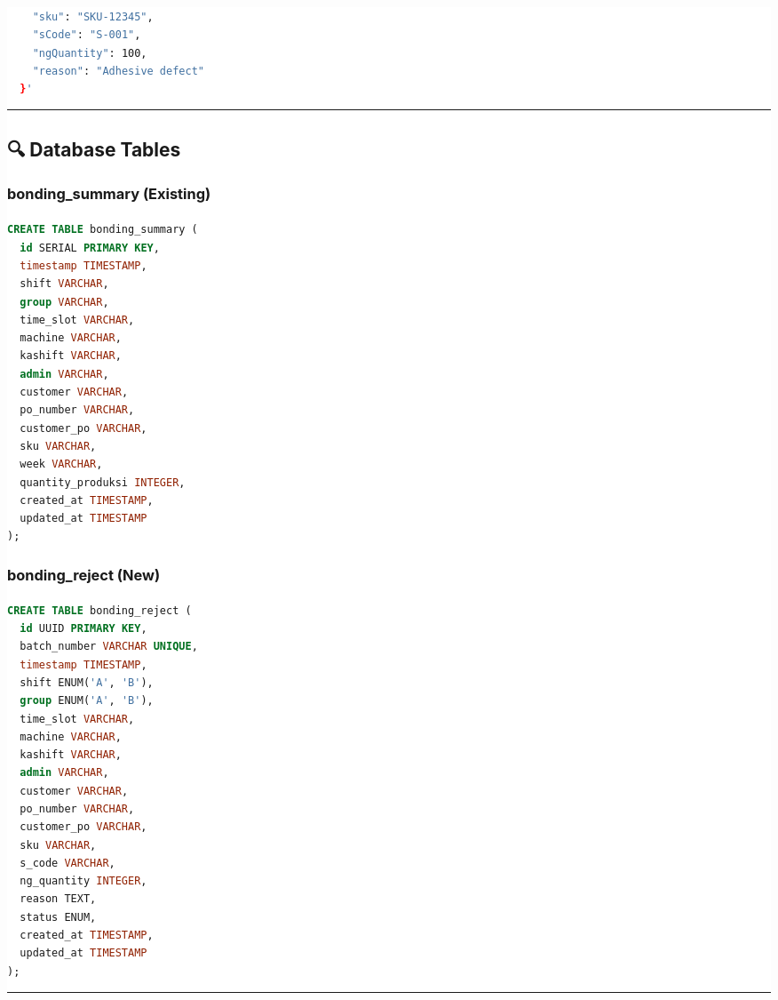 ```bash
    "sku": "SKU-12345",
    "sCode": "S-001",
    "ngQuantity": 100,
    "reason": "Adhesive defect"
  }'
```

---

## 🔍 Database Tables

### bonding_summary (Existing)
```sql
CREATE TABLE bonding_summary (
  id SERIAL PRIMARY KEY,
  timestamp TIMESTAMP,
  shift VARCHAR,
  group VARCHAR,
  time_slot VARCHAR,
  machine VARCHAR,
  kashift VARCHAR,
  admin VARCHAR,
  customer VARCHAR,
  po_number VARCHAR,
  customer_po VARCHAR,
  sku VARCHAR,
  week VARCHAR,
  quantity_produksi INTEGER,
  created_at TIMESTAMP,
  updated_at TIMESTAMP
);
```

### bonding_reject (New)
```sql
CREATE TABLE bonding_reject (
  id UUID PRIMARY KEY,
  batch_number VARCHAR UNIQUE,
  timestamp TIMESTAMP,
  shift ENUM('A', 'B'),
  group ENUM('A', 'B'),
  time_slot VARCHAR,
  machine VARCHAR,
  kashift VARCHAR,
  admin VARCHAR,
  customer VARCHAR,
  po_number VARCHAR,
  customer_po VARCHAR,
  sku VARCHAR,
  s_code VARCHAR,
  ng_quantity INTEGER,
  reason TEXT,
  status ENUM,
  created_at TIMESTAMP,
  updated_at TIMESTAMP
);
```

---